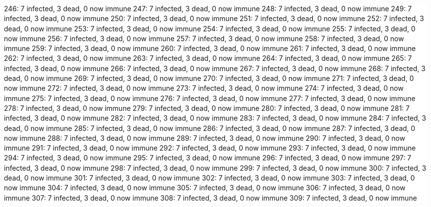 246: 7 infected, 3 dead, 0 now immune
247: 7 infected, 3 dead, 0 now immune
248: 7 infected, 3 dead, 0 now immune
249: 7 infected, 3 dead, 0 now immune
250: 7 infected, 3 dead, 0 now immune
251: 7 infected, 3 dead, 0 now immune
252: 7 infected, 3 dead, 0 now immune
253: 7 infected, 3 dead, 0 now immune
254: 7 infected, 3 dead, 0 now immune
255: 7 infected, 3 dead, 0 now immune
256: 7 infected, 3 dead, 0 now immune
257: 7 infected, 3 dead, 0 now immune
258: 7 infected, 3 dead, 0 now immune
259: 7 infected, 3 dead, 0 now immune
260: 7 infected, 3 dead, 0 now immune
261: 7 infected, 3 dead, 0 now immune
262: 7 infected, 3 dead, 0 now immune
263: 7 infected, 3 dead, 0 now immune
264: 7 infected, 3 dead, 0 now immune
265: 7 infected, 3 dead, 0 now immune
266: 7 infected, 3 dead, 0 now immune
267: 7 infected, 3 dead, 0 now immune
268: 7 infected, 3 dead, 0 now immune
269: 7 infected, 3 dead, 0 now immune
270: 7 infected, 3 dead, 0 now immune
271: 7 infected, 3 dead, 0 now immune
272: 7 infected, 3 dead, 0 now immune
273: 7 infected, 3 dead, 0 now immune
274: 7 infected, 3 dead, 0 now immune
275: 7 infected, 3 dead, 0 now immune
276: 7 infected, 3 dead, 0 now immune
277: 7 infected, 3 dead, 0 now immune
278: 7 infected, 3 dead, 0 now immune
279: 7 infected, 3 dead, 0 now immune
280: 7 infected, 3 dead, 0 now immune
281: 7 infected, 3 dead, 0 now immune
282: 7 infected, 3 dead, 0 now immune
283: 7 infected, 3 dead, 0 now immune
284: 7 infected, 3 dead, 0 now immune
285: 7 infected, 3 dead, 0 now immune
286: 7 infected, 3 dead, 0 now immune
287: 7 infected, 3 dead, 0 now immune
288: 7 infected, 3 dead, 0 now immune
289: 7 infected, 3 dead, 0 now immune
290: 7 infected, 3 dead, 0 now immune
291: 7 infected, 3 dead, 0 now immune
292: 7 infected, 3 dead, 0 now immune
293: 7 infected, 3 dead, 0 now immune
294: 7 infected, 3 dead, 0 now immune
295: 7 infected, 3 dead, 0 now immune
296: 7 infected, 3 dead, 0 now immune
297: 7 infected, 3 dead, 0 now immune
298: 7 infected, 3 dead, 0 now immune
299: 7 infected, 3 dead, 0 now immune
300: 7 infected, 3 dead, 0 now immune
301: 7 infected, 3 dead, 0 now immune
302: 7 infected, 3 dead, 0 now immune
303: 7 infected, 3 dead, 0 now immune
304: 7 infected, 3 dead, 0 now immune
305: 7 infected, 3 dead, 0 now immune
306: 7 infected, 3 dead, 0 now immune
307: 7 infected, 3 dead, 0 now immune
308: 7 infected, 3 dead, 0 now immune
309: 7 infected, 3 dead, 0 now immune